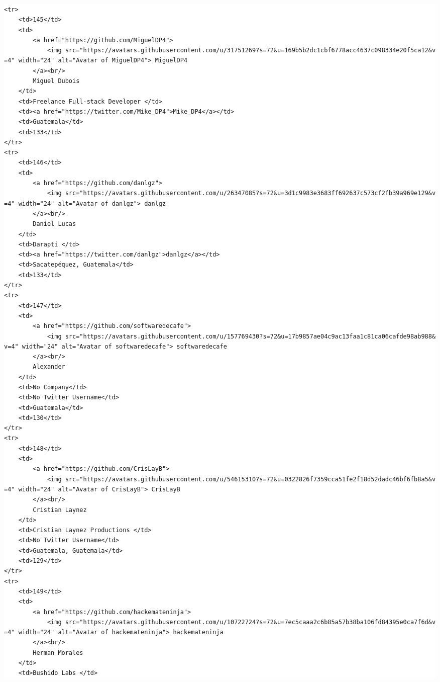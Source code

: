 	<tr>
		<td>145</td>
		<td>
			<a href="https://github.com/MiguelDP4">
				<img src="https://avatars.githubusercontent.com/u/31751269?s=72&u=169b5b2dc1cbf6778acc4637c098334e20f5ca12&v=4" width="24" alt="Avatar of MiguelDP4"> MiguelDP4
			</a><br/>
			Miguel Dubois
		</td>
		<td>Freelance Full-stack Developer </td>
		<td><a href="https://twitter.com/Mike_DP4">Mike_DP4</a></td>
		<td>Guatemala</td>
		<td>133</td>
	</tr>
	<tr>
		<td>146</td>
		<td>
			<a href="https://github.com/danlgz">
				<img src="https://avatars.githubusercontent.com/u/26347085?s=72&u=3d1c9983e3683ff692637c573cf2fb39a969e129&v=4" width="24" alt="Avatar of danlgz"> danlgz
			</a><br/>
			Daniel Lucas
		</td>
		<td>Darapti </td>
		<td><a href="https://twitter.com/danlgz">danlgz</a></td>
		<td>Sacatepéquez, Guatemala</td>
		<td>133</td>
	</tr>
	<tr>
		<td>147</td>
		<td>
			<a href="https://github.com/softwaredecafe">
				<img src="https://avatars.githubusercontent.com/u/157769430?s=72&u=17b9857ae04c9ac13faa1c81ca06cafde98ab988&v=4" width="24" alt="Avatar of softwaredecafe"> softwaredecafe
			</a><br/>
			Alexander
		</td>
		<td>No Company</td>
		<td>No Twitter Username</td>
		<td>Guatemala</td>
		<td>130</td>
	</tr>
	<tr>
		<td>148</td>
		<td>
			<a href="https://github.com/CrisLayB">
				<img src="https://avatars.githubusercontent.com/u/54615310?s=72&u=0322826f7359cca51fe2f18d52dadc46bf6fb8a5&v=4" width="24" alt="Avatar of CrisLayB"> CrisLayB
			</a><br/>
			Cristian Laynez
		</td>
		<td>Cristian Laynez Productions </td>
		<td>No Twitter Username</td>
		<td>Guatemala, Guatemala</td>
		<td>129</td>
	</tr>
	<tr>
		<td>149</td>
		<td>
			<a href="https://github.com/hackemateninja">
				<img src="https://avatars.githubusercontent.com/u/10722724?s=72&u=7ec5caaa2c6b85a57b38ba106fd84395e0ca7f6d&v=4" width="24" alt="Avatar of hackemateninja"> hackemateninja
			</a><br/>
			Herman Morales
		</td>
		<td>Bushido Labs </td>